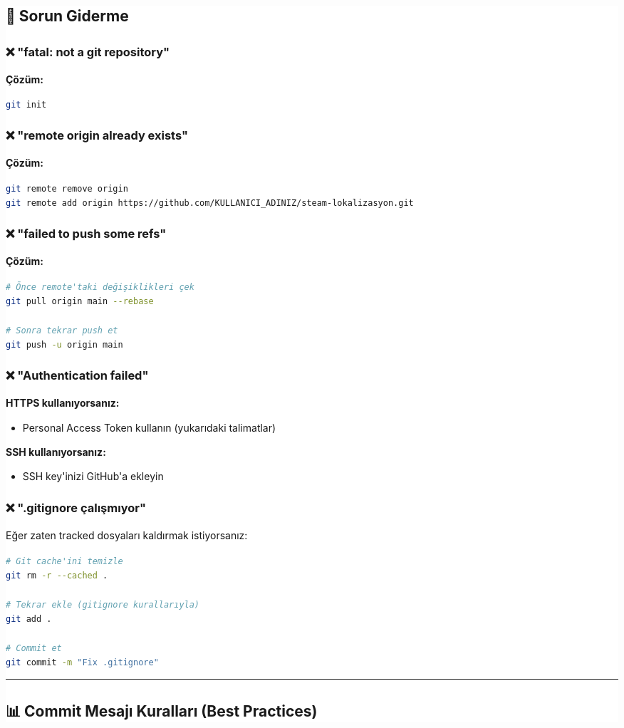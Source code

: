 
## 🐛 Sorun Giderme

### ❌ "fatal: not a git repository"

**Çözüm:**
```bash
git init
```

### ❌ "remote origin already exists"

**Çözüm:**
```bash
git remote remove origin
git remote add origin https://github.com/KULLANICI_ADINIZ/steam-lokalizasyon.git
```

### ❌ "failed to push some refs"

**Çözüm:**
```bash
# Önce remote'taki değişiklikleri çek
git pull origin main --rebase

# Sonra tekrar push et
git push -u origin main
```

### ❌ "Authentication failed"

**HTTPS kullanıyorsanız:**
- Personal Access Token kullanın (yukarıdaki talimatlar)

**SSH kullanıyorsanız:**
- SSH key'inizi GitHub'a ekleyin

### ❌ ".gitignore çalışmıyor"

Eğer zaten tracked dosyaları kaldırmak istiyorsanız:

```bash
# Git cache'ini temizle
git rm -r --cached .

# Tekrar ekle (gitignore kurallarıyla)
git add .

# Commit et
git commit -m "Fix .gitignore"
```

---

## 📊 Commit Mesajı Kuralları (Best Practices)
